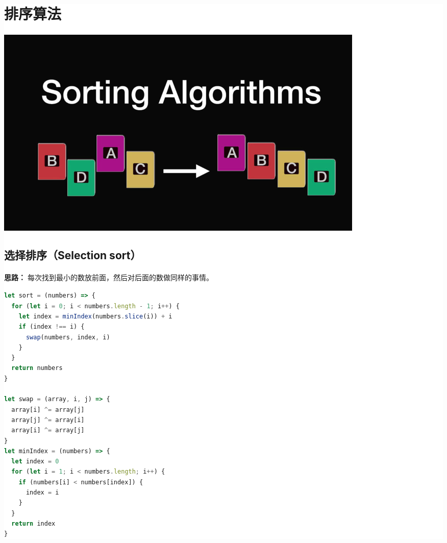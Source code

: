 # 排序算法

![sorting](images/sort.png)

## 选择排序（Selection sort）

**思路：** 每次找到最小的数放前面，然后对后面的数做同样的事情。

```jsx
let sort = (numbers) => {
  for (let i = 0; i < numbers.length - 1; i++) {
    let index = minIndex(numbers.slice(i)) + i
    if (index !== i) {
      swap(numbers, index, i)
    }
  }
  return numbers
}

let swap = (array, i, j) => {
  array[i] ^= array[j]
  array[j] ^= array[i]
  array[i] ^= array[j]
}
let minIndex = (numbers) => {
  let index = 0
  for (let i = 1; i < numbers.length; i++) {
    if (numbers[i] < numbers[index]) {
      index = i
    }
  }
  return index
}
```
